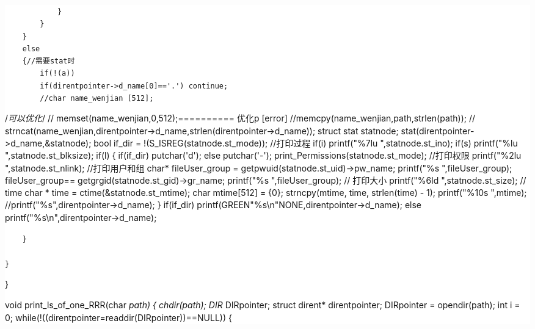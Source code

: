                 }
            }
        }
        else
        {//需要stat时
            if(!(a))
            if(direntpointer->d_name[0]=='.') continue;
            //char name_wenjian [512];
/*可以优化*/ // memset(name_wenjian,0,512);========== 优化p [error]
            //memcpy(name_wenjian,path,strlen(path));
           // strncat(name_wenjian,direntpointer->d_name,strlen(direntpointer->d_name));
            struct stat statnode;
            stat(direntpointer->d_name,&statnode);
            bool if_dir = !(S_ISREG(statnode.st_mode));
            //打印过程
            if(i) printf("%7lu  ",statnode.st_ino);
            if(s) printf("%lu  ",statnode.st_blksize);
            if(l) {
                if(if_dir) putchar('d');
                else 
                putchar('-');
                print_Permissions(statnode.st_mode);
                //打印权限
                printf("%2lu ",statnode.st_nlink);
                //打印用户和组
                char* fileUser_group = getpwuid(statnode.st_uid)->pw_name;
                printf("%s ",fileUser_group);
                fileUser_group== getgrgid(statnode.st_gid)->gr_name;
                printf("%s ",fileUser_group);
                // 打印大小
                printf("%6ld ",statnode.st_size);
                // time
                char * time = ctime(&statnode.st_mtime);
                char mtime[512] = {0};
                strncpy(mtime, time, strlen(time) - 1);
                printf("%10s ",mtime);
                //printf("%s",direntpointer->d_name);
            }
            if(if_dir)
            printf(GREEN"%s\n"NONE,direntpointer->d_name);
            else printf("%s\n",direntpointer->d_name);
            
        }
        
    }
}


void  print_ls_of_one_RRR(char *path)
{
    chdir(path);
     DIR* DIRpointer;
    struct dirent* direntpointer;
    DIRpointer = opendir(path);
    int i = 0;
    while(!((direntpointer=readdir(DIRpointer))==NULL))
    {
        